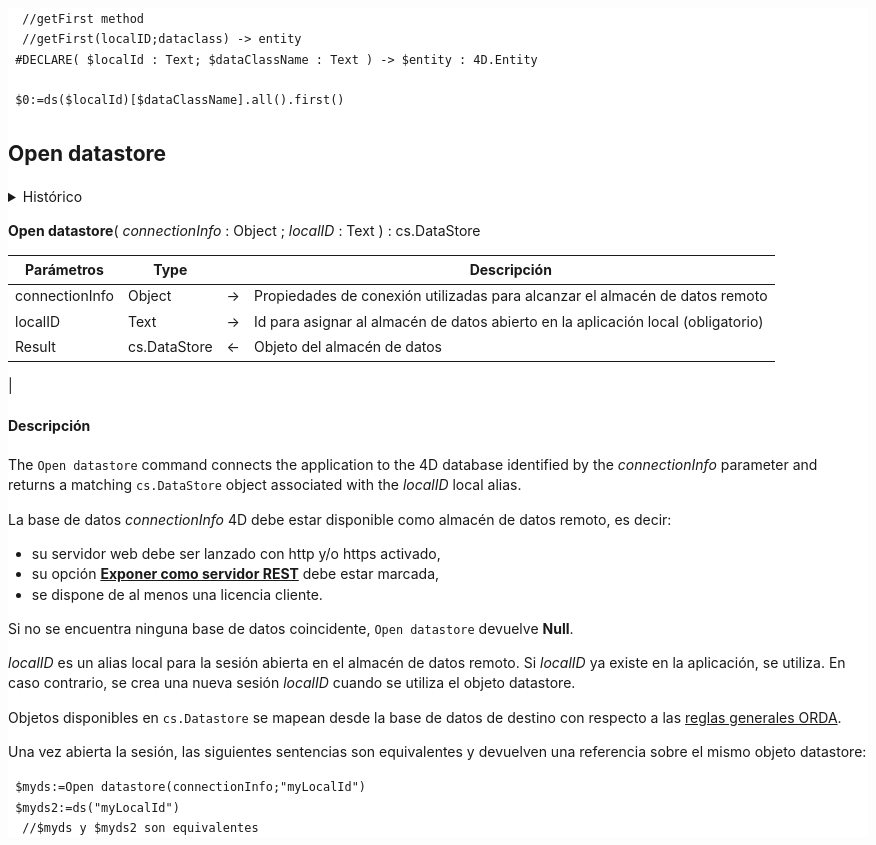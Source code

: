 ```4d
  //getFirst method
  //getFirst(localID;dataclass) -> entity
 #DECLARE( $localId : Text; $dataClassName : Text ) -> $entity : 4D.Entity

 $0:=ds($localId)[$dataClassName].all().first()
```

## Open datastore

<details><summary>Histórico</summary></details>



**Open datastore**( *connectionInfo* : Object ; *localID* : Text ) : cs.DataStore 


| Parámetros     | Type         |    | Descripción                                                                      |
| -------------- | ------------ | -- | -------------------------------------------------------------------------------- |
| connectionInfo | Object       | -> | Propiedades de conexión utilizadas para alcanzar el almacén de datos remoto      |
| localID        | Text         | -> | Id para asignar al almacén de datos abierto en la aplicación local (obligatorio) |
| Result         | cs.DataStore | <- | Objeto del almacén de datos|

|

#### Descripción

The `Open datastore` command connects the application to the 4D database identified by the *connectionInfo* parameter and returns a matching `cs.DataStore` object associated with the *localID* local alias.

La base de datos *connectionInfo* 4D debe estar disponible como almacén de datos remoto, es decir:

* su servidor web debe ser lanzado con http y/o https activado,
* su opción [**Exponer como servidor REST**](REST/configuration.md#starting-the-rest-server) debe estar marcada,
* se dispone de al menos una licencia cliente.

Si no se encuentra ninguna base de datos coincidente, `Open datastore` devuelve **Null**.

*localID* es un alias local para la sesión abierta en el almacén de datos remoto. Si *localID* ya existe en la aplicación, se utiliza. En caso contrario, se crea una nueva sesión *localID* cuando se utiliza el objeto datastore.

Objetos disponibles en `cs.Datastore` se mapean desde la base de datos de destino con respecto a las [reglas generales ORDA](ORDA/dsMapping.md#general-rules).

Una vez abierta la sesión, las siguientes sentencias son equivalentes y devuelven una referencia sobre el mismo objeto datastore:

```4d
 $myds:=Open datastore(connectionInfo;"myLocalId")
 $myds2:=ds("myLocalId")
  //$myds y $myds2 son equivalentes
```
